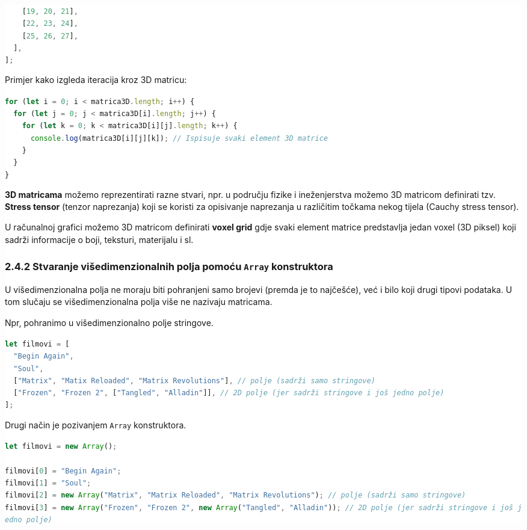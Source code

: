 ```javascript
    [19, 20, 21],
    [22, 23, 24],
    [25, 26, 27],
  ],
];
```

Primjer kako izgleda iteracija kroz 3D matricu:

```javascript
for (let i = 0; i < matrica3D.length; i++) {
  for (let j = 0; j < matrica3D[i].length; j++) {
    for (let k = 0; k < matrica3D[i][j].length; k++) {
      console.log(matrica3D[i][j][k]); // Ispisuje svaki element 3D matrice
    }
  }
}
```

**3D matricama** možemo reprezentirati razne stvari, npr. u području fizike i ineženjerstva možemo 3D matricom definirati tzv. **Stress tensor** (tenzor naprezanja) koji se koristi za opisivanje naprezanja u različitim točkama nekog tijela (Cauchy stress tensor).

U računalnoj grafici možemo 3D matricom definirati **voxel grid** gdje svaki element matrice predstavlja jedan voxel (3D piksel) koji sadrži informacije o boji, teksturi, materijalu i sl.

### 2.4.2 Stvaranje višedimenzionalnih polja pomoću `Array` konstruktora

U višedimenzionalna polja ne moraju biti pohranjeni samo brojevi (premda je to najčešće), već i bilo koji drugi tipovi podataka. U tom slučaju se višedimenzionalna polja više ne nazivaju matricama.

Npr, pohranimo u višedimenzionalno polje stringove.

```javascript
let filmovi = [
  "Begin Again",
  "Soul",
  ["Matrix", "Matix Reloaded", "Matrix Revolutions"], // polje (sadrži samo stringove)
  ["Frozen", "Frozen 2", ["Tangled", "Alladin"]], // 2D polje (jer sadrži stringove i još jedno polje)
];
```

Drugi način je pozivanjem `Array` konstruktora.

```javascript
let filmovi = new Array();

filmovi[0] = "Begin Again";
filmovi[1] = "Soul";
filmovi[2] = new Array("Matrix", "Matrix Reloaded", "Matrix Revolutions"); // polje (sadrži samo stringove)
filmovi[3] = new Array("Frozen", "Frozen 2", new Array("Tangled", "Alladin")); // 2D polje (jer sadrži stringove i još jedno polje)
```

